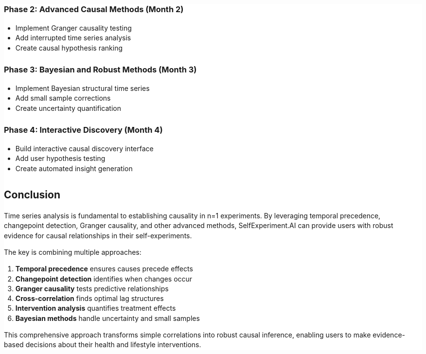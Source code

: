 ### Phase 2: Advanced Causal Methods (Month 2)
- Implement Granger causality testing
- Add interrupted time series analysis
- Create causal hypothesis ranking

### Phase 3: Bayesian and Robust Methods (Month 3)
- Implement Bayesian structural time series
- Add small sample corrections
- Create uncertainty quantification

### Phase 4: Interactive Discovery (Month 4)
- Build interactive causal discovery interface
- Add user hypothesis testing
- Create automated insight generation

## Conclusion

Time series analysis is fundamental to establishing causality in n=1 experiments. By leveraging temporal precedence, changepoint detection, Granger causality, and other advanced methods, SelfExperiment.AI can provide users with robust evidence for causal relationships in their self-experiments.

The key is combining multiple approaches:
1. **Temporal precedence** ensures causes precede effects
2. **Changepoint detection** identifies when changes occur
3. **Granger causality** tests predictive relationships
4. **Cross-correlation** finds optimal lag structures
5. **Intervention analysis** quantifies treatment effects
6. **Bayesian methods** handle uncertainty and small samples

This comprehensive approach transforms simple correlations into robust causal inference, enabling users to make evidence-based decisions about their health and lifestyle interventions.